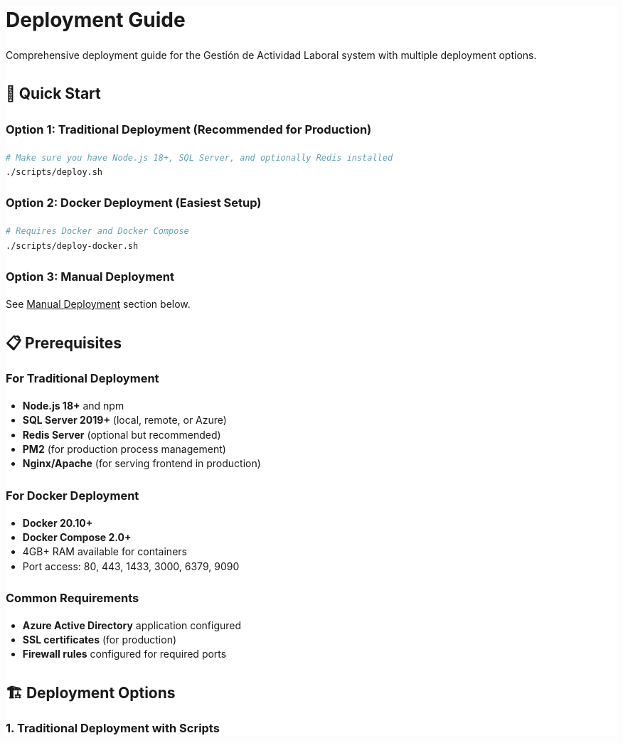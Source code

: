 # Deployment Guide

Comprehensive deployment guide for the Gestión de Actividad Laboral system with multiple deployment options.

## 🚀 Quick Start

### Option 1: Traditional Deployment (Recommended for Production)
```bash
# Make sure you have Node.js 18+, SQL Server, and optionally Redis installed
./scripts/deploy.sh
```

### Option 2: Docker Deployment (Easiest Setup)
```bash
# Requires Docker and Docker Compose
./scripts/deploy-docker.sh
```

### Option 3: Manual Deployment
See [Manual Deployment](#manual-deployment) section below.

## 📋 Prerequisites

### For Traditional Deployment
- **Node.js 18+** and npm
- **SQL Server 2019+** (local, remote, or Azure)
- **Redis Server** (optional but recommended)
- **PM2** (for production process management)
- **Nginx/Apache** (for serving frontend in production)

### For Docker Deployment
- **Docker 20.10+**
- **Docker Compose 2.0+**
- 4GB+ RAM available for containers
- Port access: 80, 443, 1433, 3000, 6379, 9090

### Common Requirements
- **Azure Active Directory** application configured
- **SSL certificates** (for production)
- **Firewall rules** configured for required ports

## 🏗️ Deployment Options

### 1. Traditional Deployment with Scripts
